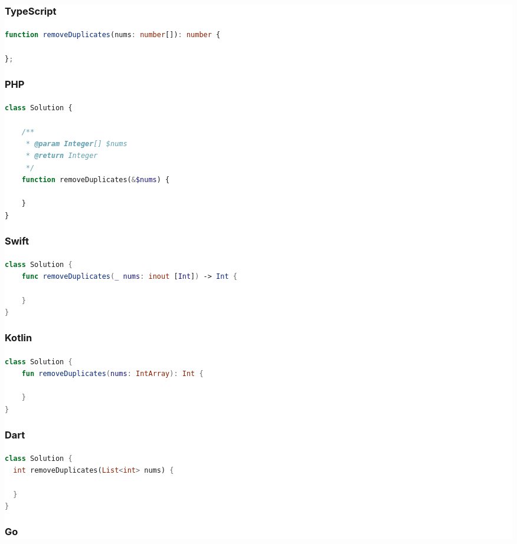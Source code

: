 ### TypeScript

```typescript
function removeDuplicates(nums: number[]): number {
    
};
```

### PHP

```php
class Solution {

    /**
     * @param Integer[] $nums
     * @return Integer
     */
    function removeDuplicates(&$nums) {
        
    }
}
```

### Swift

```swift
class Solution {
    func removeDuplicates(_ nums: inout [Int]) -> Int {
        
    }
}
```

### Kotlin

```kotlin
class Solution {
    fun removeDuplicates(nums: IntArray): Int {
        
    }
}
```

### Dart

```dart
class Solution {
  int removeDuplicates(List<int> nums) {
    
  }
}
```

### Go
